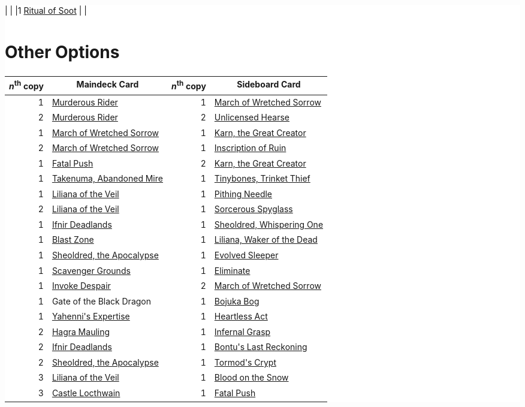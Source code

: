 |                                                                                               |                                                                                               |1 [Ritual of Soot](http://gatherer.wizards.com/Pages/Card/Details.aspx?multiverseid=452834)   |                        |


# Other Options

|*n*<sup>th</sup> copy|                                             Maindeck Card                                             |*n*<sup>th</sup> copy|                                           Sideboard Card                                            |
|--------------------:|-------------------------------------------------------------------------------------------------------|--------------------:|-----------------------------------------------------------------------------------------------------|
|                    1|[Murderous Rider](http://gatherer.wizards.com/Pages/Card/Details.aspx?multiverseid=473059)             |                    1|[March of Wretched Sorrow](http://gatherer.wizards.com/Pages/Card/Details.aspx?multiverseid=548411)  |
|                    2|[Murderous Rider](http://gatherer.wizards.com/Pages/Card/Details.aspx?multiverseid=473059)             |                    2|[Unlicensed Hearse](http://gatherer.wizards.com/Pages/Card/Details.aspx?multiverseid=555447)         |
|                    1|[March of Wretched Sorrow](http://gatherer.wizards.com/Pages/Card/Details.aspx?multiverseid=548411)    |                    1|[Karn, the Great Creator](http://gatherer.wizards.com/Pages/Card/Details.aspx?multiverseid=460928)   |
|                    2|[March of Wretched Sorrow](http://gatherer.wizards.com/Pages/Card/Details.aspx?multiverseid=548411)    |                    1|[Inscription of Ruin](http://gatherer.wizards.com/Pages/Card/Details.aspx?multiverseid=491744)       |
|                    1|[Fatal Push](http://gatherer.wizards.com/Pages/Card/Details.aspx?multiverseid=423724)                  |                    2|[Karn, the Great Creator](http://gatherer.wizards.com/Pages/Card/Details.aspx?multiverseid=460928)   |
|                    1|[Takenuma, Abandoned Mire](http://gatherer.wizards.com/Pages/Card/Details.aspx?multiverseid=548591)    |                    1|[Tinybones, Trinket Thief](http://gatherer.wizards.com/Pages/Card/Details.aspx?multiverseid=489184)  |
|                    1|[Liliana of the Veil](http://gatherer.wizards.com/Pages/Card/Details.aspx?multiverseid=235597)         |                    1|[Pithing Needle](http://gatherer.wizards.com/Pages/Card/Details.aspx?multiverseid=129526)            |
|                    2|[Liliana of the Veil](http://gatherer.wizards.com/Pages/Card/Details.aspx?multiverseid=235597)         |                    1|[Sorcerous Spyglass](http://gatherer.wizards.com/Pages/Card/Details.aspx?multiverseid=435407)        |
|                    1|[Ifnir Deadlands](http://gatherer.wizards.com/Pages/Card/Details.aspx?multiverseid=430868)             |                    1|[Sheoldred, Whispering One](http://gatherer.wizards.com/Pages/Card/Details.aspx?multiverseid=438674) |
|                    1|[Blast Zone](http://gatherer.wizards.com/Pages/Card/Details.aspx?multiverseid=461171)                  |                    1|[Liliana, Waker of the Dead](http://gatherer.wizards.com/Pages/Card/Details.aspx?multiverseid=485431)|
|                    1|[Sheoldred, the Apocalypse](http://gatherer.wizards.com/Pages/Card/Details.aspx?multiverseid=574587)   |                    1|[Evolved Sleeper](http://gatherer.wizards.com/Pages/Card/Details.aspx?multiverseid=574573)           |
|                    1|[Scavenger Grounds](http://gatherer.wizards.com/Pages/Card/Details.aspx?multiverseid=430871)           |                    1|[Eliminate](http://gatherer.wizards.com/Pages/Card/Details.aspx?multiverseid=485420)                 |
|                    1|[Invoke Despair](http://gatherer.wizards.com/Pages/Card/Details.aspx?multiverseid=548399)              |                    2|[March of Wretched Sorrow](http://gatherer.wizards.com/Pages/Card/Details.aspx?multiverseid=548411)  |
|                    1|Gate of the Black Dragon                                                                               |                    1|[Bojuka Bog](http://gatherer.wizards.com/Pages/Card/Details.aspx?multiverseid=376269)                |
|                    1|[Yahenni's Expertise](http://gatherer.wizards.com/Pages/Card/Details.aspx?multiverseid=423742)         |                    1|[Heartless Act](http://gatherer.wizards.com/Pages/Card/Details.aspx?multiverseid=479611)             |
|                    2|[Hagra Mauling](http://gatherer.wizards.com/Pages/Card/Details.aspx?multiverseid=491741)               |                    1|[Infernal Grasp](http://gatherer.wizards.com/Pages/Card/Details.aspx?multiverseid=534880)            |
|                    2|[Ifnir Deadlands](http://gatherer.wizards.com/Pages/Card/Details.aspx?multiverseid=430868)             |                    1|[Bontu's Last Reckoning](http://gatherer.wizards.com/Pages/Card/Details.aspx?multiverseid=430749)    |
|                    2|[Sheoldred, the Apocalypse](http://gatherer.wizards.com/Pages/Card/Details.aspx?multiverseid=574587)   |                    1|[Tormod's Crypt](http://gatherer.wizards.com/Pages/Card/Details.aspx?multiverseid=389723)            |
|                    3|[Liliana of the Veil](http://gatherer.wizards.com/Pages/Card/Details.aspx?multiverseid=235597)         |                    1|[Blood on the Snow](http://gatherer.wizards.com/Pages/Card/Details.aspx?multiverseid=503687)         |
|                    3|[Castle Locthwain](http://gatherer.wizards.com/Pages/Card/Details.aspx?multiverseid=473203)            |                    1|[Fatal Push](http://gatherer.wizards.com/Pages/Card/Details.aspx?multiverseid=423724)                |